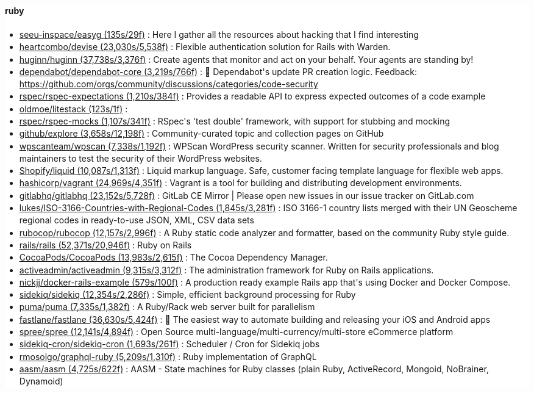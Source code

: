 #### ruby
* [seeu-inspace/easyg (135s/29f)](https://github.com/seeu-inspace/easyg) : Here I gather all the resources about hacking that I find interesting
* [heartcombo/devise (23,030s/5,538f)](https://github.com/heartcombo/devise) : Flexible authentication solution for Rails with Warden.
* [huginn/huginn (37,738s/3,376f)](https://github.com/huginn/huginn) : Create agents that monitor and act on your behalf. Your agents are standing by!
* [dependabot/dependabot-core (3,219s/766f)](https://github.com/dependabot/dependabot-core) : 🤖 Dependabot's update PR creation logic. Feedback: https://github.com/orgs/community/discussions/categories/code-security
* [rspec/rspec-expectations (1,210s/384f)](https://github.com/rspec/rspec-expectations) : Provides a readable API to express expected outcomes of a code example
* [oldmoe/litestack (123s/1f)](https://github.com/oldmoe/litestack) : 
* [rspec/rspec-mocks (1,107s/341f)](https://github.com/rspec/rspec-mocks) : RSpec's 'test double' framework, with support for stubbing and mocking
* [github/explore (3,658s/12,198f)](https://github.com/github/explore) : Community-curated topic and collection pages on GitHub
* [wpscanteam/wpscan (7,338s/1,192f)](https://github.com/wpscanteam/wpscan) : WPScan WordPress security scanner. Written for security professionals and blog maintainers to test the security of their WordPress websites.
* [Shopify/liquid (10,087s/1,313f)](https://github.com/Shopify/liquid) : Liquid markup language. Safe, customer facing template language for flexible web apps.
* [hashicorp/vagrant (24,969s/4,351f)](https://github.com/hashicorp/vagrant) : Vagrant is a tool for building and distributing development environments.
* [gitlabhq/gitlabhq (23,152s/5,728f)](https://github.com/gitlabhq/gitlabhq) : GitLab CE Mirror | Please open new issues in our issue tracker on GitLab.com
* [lukes/ISO-3166-Countries-with-Regional-Codes (1,845s/3,281f)](https://github.com/lukes/ISO-3166-Countries-with-Regional-Codes) : ISO 3166-1 country lists merged with their UN Geoscheme regional codes in ready-to-use JSON, XML, CSV data sets
* [rubocop/rubocop (12,157s/2,996f)](https://github.com/rubocop/rubocop) : A Ruby static code analyzer and formatter, based on the community Ruby style guide.
* [rails/rails (52,371s/20,946f)](https://github.com/rails/rails) : Ruby on Rails
* [CocoaPods/CocoaPods (13,983s/2,615f)](https://github.com/CocoaPods/CocoaPods) : The Cocoa Dependency Manager.
* [activeadmin/activeadmin (9,315s/3,312f)](https://github.com/activeadmin/activeadmin) : The administration framework for Ruby on Rails applications.
* [nickjj/docker-rails-example (579s/100f)](https://github.com/nickjj/docker-rails-example) : A production ready example Rails app that's using Docker and Docker Compose.
* [sidekiq/sidekiq (12,354s/2,286f)](https://github.com/sidekiq/sidekiq) : Simple, efficient background processing for Ruby
* [puma/puma (7,335s/1,382f)](https://github.com/puma/puma) : A Ruby/Rack web server built for parallelism
* [fastlane/fastlane (36,630s/5,424f)](https://github.com/fastlane/fastlane) : 🚀 The easiest way to automate building and releasing your iOS and Android apps
* [spree/spree (12,141s/4,894f)](https://github.com/spree/spree) : Open Source multi-language/multi-currency/multi-store eCommerce platform
* [sidekiq-cron/sidekiq-cron (1,693s/261f)](https://github.com/sidekiq-cron/sidekiq-cron) : Scheduler / Cron for Sidekiq jobs
* [rmosolgo/graphql-ruby (5,209s/1,310f)](https://github.com/rmosolgo/graphql-ruby) : Ruby implementation of GraphQL
* [aasm/aasm (4,725s/622f)](https://github.com/aasm/aasm) : AASM - State machines for Ruby classes (plain Ruby, ActiveRecord, Mongoid, NoBrainer, Dynamoid)
